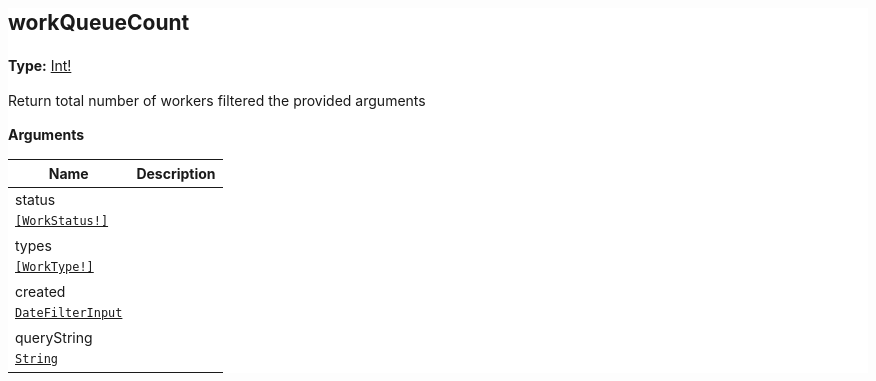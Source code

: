 </td>
</tr>
</tbody>
</table>

## workQueueCount

**Type:** [Int!](/../api/scalars#int)

Return total number of workers filtered the provided arguments

<p style={{ marginBottom: "0.4em" }}><strong>Arguments</strong></p>

<table>
<thead><tr><th>Name</th><th>Description</th></tr></thead>
<tbody>
<tr>
<td>
status<br />
<a href="/../api/enums#workstatus"><code>[WorkStatus!]</code></a>
</td>
<td>

</td>
</tr>
<tr>
<td>
types<br />
<a href="/../api/enums#worktype"><code>[WorkType!]</code></a>
</td>
<td>

</td>
</tr>
<tr>
<td>
created<br />
<a href="/../api/inputObjects#datefilterinput"><code>DateFilterInput</code></a>
</td>
<td>

</td>
</tr>
<tr>
<td>
queryString<br />
<a href="/../api/scalars#string"><code>String</code></a>
</td>
<td>

</td>
</tr>
</tbody>
</table>
